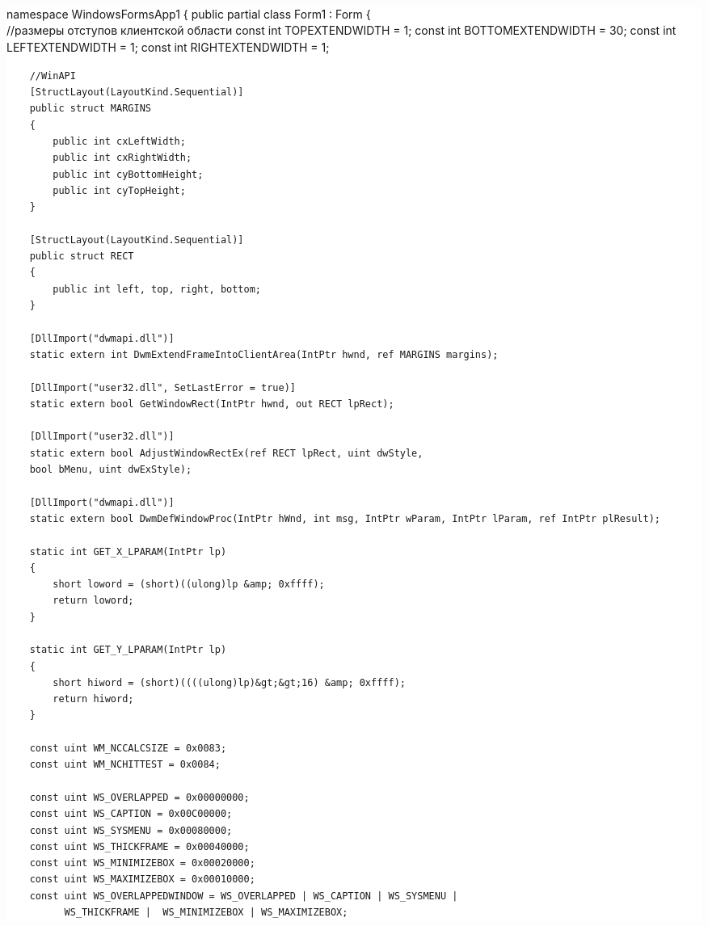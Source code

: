 namespace WindowsFormsApp1
{
    public partial class Form1 : Form
    {      
        //размеры отступов клиентской области
        const int TOPEXTENDWIDTH = 1;
        const int BOTTOMEXTENDWIDTH = 30;
        const int LEFTEXTENDWIDTH = 1;
        const int RIGHTEXTENDWIDTH = 1;

        //WinAPI
        [StructLayout(LayoutKind.Sequential)]
        public struct MARGINS
        {
            public int cxLeftWidth;
            public int cxRightWidth;
            public int cyBottomHeight;
            public int cyTopHeight;
        }

        [StructLayout(LayoutKind.Sequential)]
        public struct RECT
        {
            public int left, top, right, bottom;
        }

        [DllImport("dwmapi.dll")]
        static extern int DwmExtendFrameIntoClientArea(IntPtr hwnd, ref MARGINS margins);

        [DllImport("user32.dll", SetLastError = true)]
        static extern bool GetWindowRect(IntPtr hwnd, out RECT lpRect);

        [DllImport("user32.dll")]
        static extern bool AdjustWindowRectEx(ref RECT lpRect, uint dwStyle,
        bool bMenu, uint dwExStyle);

        [DllImport("dwmapi.dll")]
        static extern bool DwmDefWindowProc(IntPtr hWnd, int msg, IntPtr wParam, IntPtr lParam, ref IntPtr plResult);

        static int GET_X_LPARAM(IntPtr lp)
        {
            short loword = (short)((ulong)lp &amp; 0xffff);
            return loword;
        }

        static int GET_Y_LPARAM(IntPtr lp)
        {
            short hiword = (short)((((ulong)lp)&gt;&gt;16) &amp; 0xffff);
            return hiword;
        }

        const uint WM_NCCALCSIZE = 0x0083;
        const uint WM_NCHITTEST = 0x0084;

        const uint WS_OVERLAPPED = 0x00000000;
        const uint WS_CAPTION = 0x00C00000;
        const uint WS_SYSMENU = 0x00080000;
        const uint WS_THICKFRAME = 0x00040000;
        const uint WS_MINIMIZEBOX = 0x00020000;
        const uint WS_MAXIMIZEBOX = 0x00010000;
        const uint WS_OVERLAPPEDWINDOW = WS_OVERLAPPED | WS_CAPTION | WS_SYSMENU |
              WS_THICKFRAME |  WS_MINIMIZEBOX | WS_MAXIMIZEBOX;
